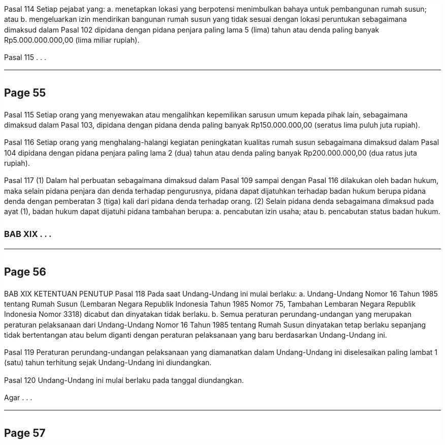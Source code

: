 Pasal 114  Setiap pejabat yang:  a. menetapkan lokasi yang berpotensi menimbulkan bahaya  untuk pembangunan rumah susun; atau  b. mengeluarkan izin mendirikan bangunan rumah susun  yang tidak sesuai dengan lokasi peruntukan  sebagaimana dimaksud dalam Pasal 102 dipidana dengan  pidana penjara paling lama 5 (lima) tahun atau denda paling  banyak Rp5.000.000.000,00 (lima miliar rupiah). 

Pasal 115 . . . 


---


## Page 55

Pasal 115  Setiap  orang  yang  menyewakan  atau  mengalihkan  kepemilikan  sarusun  umum  kepada  pihak  lain,  sebagaimana dimaksud dalam Pasal 103, dipidana dengan  pidana denda paling banyak Rp150.000.000,00 (seratus  lima puluh juta rupiah). 

Pasal 116  Setiap  orang  yang  menghalang-halangi  kegiatan  peningkatan kualitas rumah susun sebagaimana dimaksud  dalam Pasal 104 dipidana dengan pidana penjara paling  lama  2  (dua)  tahun  atau  denda  paling  banyak  Rp200.000.000,00 (dua ratus juta rupiah). 

Pasal 117  (1) Dalam hal perbuatan sebagaimana dimaksud dalam  Pasal 109 sampai dengan Pasal 116 dilakukan oleh  badan hukum, maka selain pidana penjara dan denda  terhadap  pengurusnya,  pidana  dapat  dijatuhkan  terhadap badan hukum berupa pidana denda dengan  pemberatan 3 (tiga) kali dari pidana denda terhadap  orang.  (2) Selain pidana denda sebagaimana dimaksud pada         ayat (1), badan hukum dapat dijatuhi pidana tambahan  berupa:   a. pencabutan izin usaha; atau  b. pencabutan status badan hukum. 

### BAB XIX . . . 


---


## Page 56

BAB XIX  KETENTUAN PENUTUP  Pasal 118  Pada saat Undang-Undang ini mulai berlaku:  a. Undang-Undang Nomor 16 Tahun 1985 tentang Rumah  Susun (Lembaran Negara Republik Indonesia Tahun  1985 Nomor 75, Tambahan Lembaran Negara Republik  Indonesia Nomor 3318) dicabut dan dinyatakan tidak  berlaku.  b. Semua peraturan perundang-undangan yang merupakan  peraturan  pelaksanaan  dari  Undang-Undang           Nomor 16 Tahun 1985 tentang Rumah Susun dinyatakan  tetap berlaku sepanjang tidak bertentangan atau belum  diganti  dengan  peraturan  pelaksanaan  yang  baru  berdasarkan Undang-Undang ini. 

Pasal 119  Peraturan  perundang-undangan  pelaksanaan  yang  diamanatkan dalam Undang-Undang ini diselesaikan paling  lambat 1 (satu) tahun terhitung sejak Undang-Undang ini  diundangkan. 

Pasal 120  Undang-Undang  ini  mulai  berlaku  pada  tanggal  diundangkan. 

Agar  . . . 


---


## Page 57
